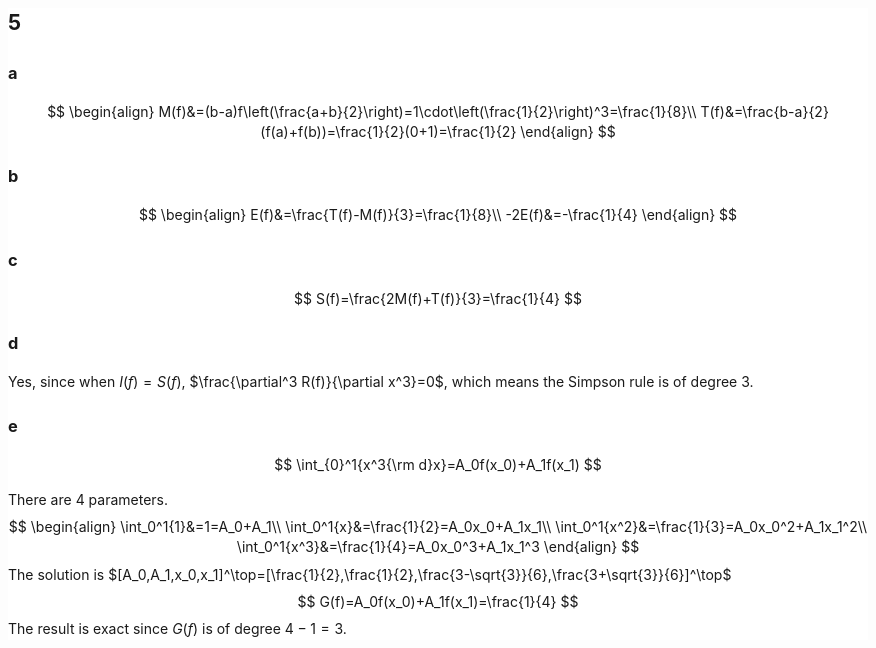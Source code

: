 ## 5

### a

$$
\begin{align}
M(f)&=(b-a)f\left(\frac{a+b}{2}\right)=1\cdot\left(\frac{1}{2}\right)^3=\frac{1}{8}\\
T(f)&=\frac{b-a}{2}(f(a)+f(b))=\frac{1}{2}(0+1)=\frac{1}{2}
\end{align}
$$

### b

$$
\begin{align}
E(f)&=\frac{T(f)-M(f)}{3}=\frac{1}{8}\\
-2E(f)&=-\frac{1}{4}
\end{align}
$$

### c

$$
S(f)=\frac{2M(f)+T(f)}{3}=\frac{1}{4}
$$

### d

Yes, since when $I(f)=S(f)$, $\frac{\partial^3 R(f)}{\partial x^3}=0$, which means the Simpson rule is of degree $3$.

### e

$$
\int_{0}^1{x^3{\rm d}x}=A_0f(x_0)+A_1f(x_1)
$$

There are $4$ parameters.
$$
\begin{align}
\int_0^1{1}&=1=A_0+A_1\\
\int_0^1{x}&=\frac{1}{2}=A_0x_0+A_1x_1\\
\int_0^1{x^2}&=\frac{1}{3}=A_0x_0^2+A_1x_1^2\\
\int_0^1{x^3}&=\frac{1}{4}=A_0x_0^3+A_1x_1^3
\end{align}
$$
The solution is $[A_0,A_1,x_0,x_1]^\top=[\frac{1}{2},\frac{1}{2},\frac{3-\sqrt{3}}{6},\frac{3+\sqrt{3}}{6}]^\top$
$$
G(f)=A_0f(x_0)+A_1f(x_1)=\frac{1}{4}
$$
The result is exact since $G(f)$ is of degree $4-1=3$.

